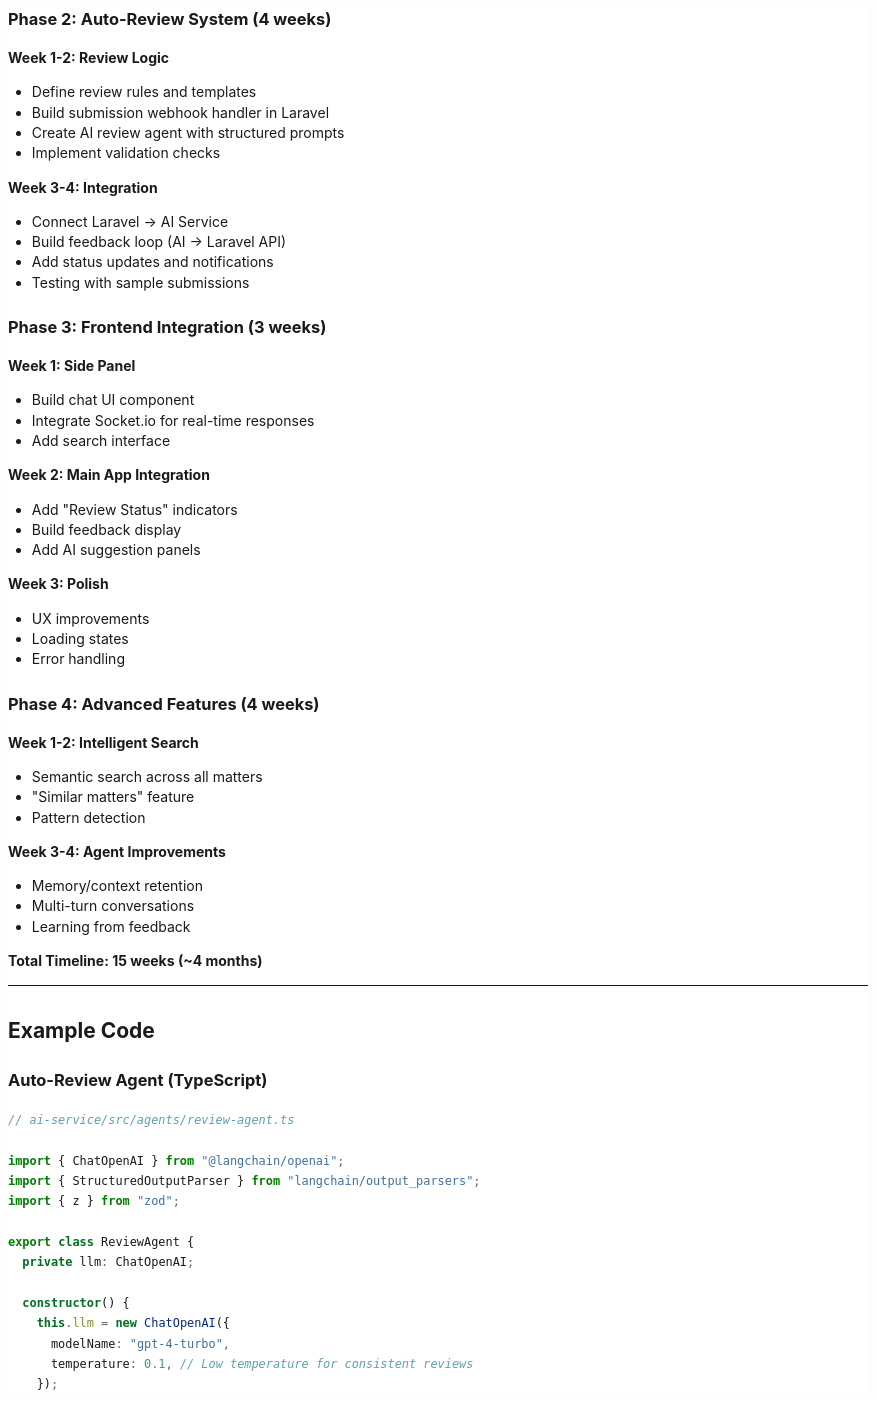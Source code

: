 ### Phase 2: Auto-Review System (4 weeks)

**Week 1-2: Review Logic**
- Define review rules and templates
- Build submission webhook handler in Laravel
- Create AI review agent with structured prompts
- Implement validation checks

**Week 3-4: Integration**
- Connect Laravel → AI Service
- Build feedback loop (AI → Laravel API)
- Add status updates and notifications
- Testing with sample submissions

### Phase 3: Frontend Integration (3 weeks)

**Week 1: Side Panel**
- Build chat UI component
- Integrate Socket.io for real-time responses
- Add search interface

**Week 2: Main App Integration**
- Add "Review Status" indicators
- Build feedback display
- Add AI suggestion panels

**Week 3: Polish**
- UX improvements
- Loading states
- Error handling

### Phase 4: Advanced Features (4 weeks)

**Week 1-2: Intelligent Search**
- Semantic search across all matters
- "Similar matters" feature
- Pattern detection

**Week 3-4: Agent Improvements**
- Memory/context retention
- Multi-turn conversations
- Learning from feedback

**Total Timeline: 15 weeks (~4 months)**

---

## Example Code

### Auto-Review Agent (TypeScript)

```typescript
// ai-service/src/agents/review-agent.ts

import { ChatOpenAI } from "@langchain/openai";
import { StructuredOutputParser } from "langchain/output_parsers";
import { z } from "zod";

export class ReviewAgent {
  private llm: ChatOpenAI;

  constructor() {
    this.llm = new ChatOpenAI({
      modelName: "gpt-4-turbo",
      temperature: 0.1, // Low temperature for consistent reviews
    });
```